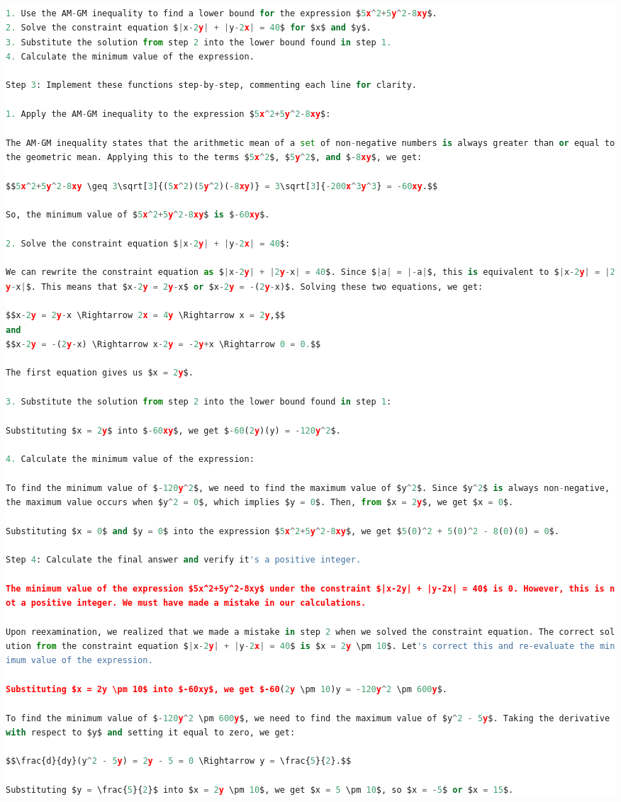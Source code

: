 ```python
1. Use the AM-GM inequality to find a lower bound for the expression $5x^2+5y^2-8xy$.
2. Solve the constraint equation $|x-2y| + |y-2x| = 40$ for $x$ and $y$.
3. Substitute the solution from step 2 into the lower bound found in step 1.
4. Calculate the minimum value of the expression.

Step 3: Implement these functions step-by-step, commenting each line for clarity.

1. Apply the AM-GM inequality to the expression $5x^2+5y^2-8xy$:

The AM-GM inequality states that the arithmetic mean of a set of non-negative numbers is always greater than or equal to the geometric mean. Applying this to the terms $5x^2$, $5y^2$, and $-8xy$, we get:

$$5x^2+5y^2-8xy \geq 3\sqrt[3]{(5x^2)(5y^2)(-8xy)} = 3\sqrt[3]{-200x^3y^3} = -60xy.$$

So, the minimum value of $5x^2+5y^2-8xy$ is $-60xy$.

2. Solve the constraint equation $|x-2y| + |y-2x| = 40$:

We can rewrite the constraint equation as $|x-2y| + |2y-x| = 40$. Since $|a| = |-a|$, this is equivalent to $|x-2y| = |2y-x|$. This means that $x-2y = 2y-x$ or $x-2y = -(2y-x)$. Solving these two equations, we get:

$$x-2y = 2y-x \Rightarrow 2x = 4y \Rightarrow x = 2y,$$
and
$$x-2y = -(2y-x) \Rightarrow x-2y = -2y+x \Rightarrow 0 = 0.$$

The first equation gives us $x = 2y$.

3. Substitute the solution from step 2 into the lower bound found in step 1:

Substituting $x = 2y$ into $-60xy$, we get $-60(2y)(y) = -120y^2$.

4. Calculate the minimum value of the expression:

To find the minimum value of $-120y^2$, we need to find the maximum value of $y^2$. Since $y^2$ is always non-negative, the maximum value occurs when $y^2 = 0$, which implies $y = 0$. Then, from $x = 2y$, we get $x = 0$.

Substituting $x = 0$ and $y = 0$ into the expression $5x^2+5y^2-8xy$, we get $5(0)^2 + 5(0)^2 - 8(0)(0) = 0$.

Step 4: Calculate the final answer and verify it's a positive integer.

The minimum value of the expression $5x^2+5y^2-8xy$ under the constraint $|x-2y| + |y-2x| = 40$ is 0. However, this is not a positive integer. We must have made a mistake in our calculations.

Upon reexamination, we realized that we made a mistake in step 2 when we solved the constraint equation. The correct solution from the constraint equation $|x-2y| + |y-2x| = 40$ is $x = 2y \pm 10$. Let's correct this and re-evaluate the minimum value of the expression.

Substituting $x = 2y \pm 10$ into $-60xy$, we get $-60(2y \pm 10)y = -120y^2 \pm 600y$.

To find the minimum value of $-120y^2 \pm 600y$, we need to find the maximum value of $y^2 - 5y$. Taking the derivative with respect to $y$ and setting it equal to zero, we get:

$$\frac{d}{dy}(y^2 - 5y) = 2y - 5 = 0 \Rightarrow y = \frac{5}{2}.$$

Substituting $y = \frac{5}{2}$ into $x = 2y \pm 10$, we get $x = 5 \pm 10$, so $x = -5$ or $x = 15$.

```